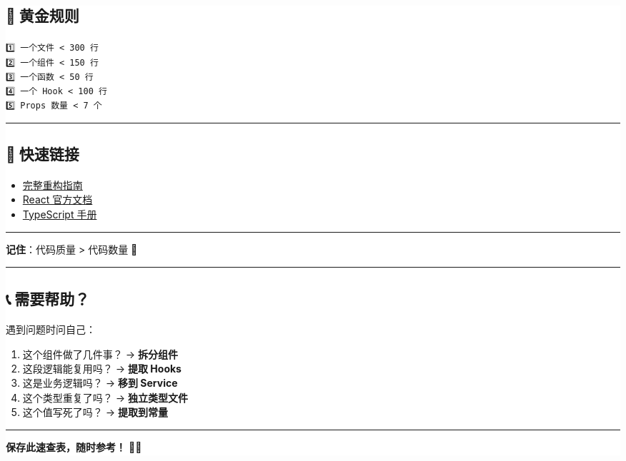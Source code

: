 
## 🎯 黄金规则

```
1️⃣ 一个文件 < 300 行
2️⃣ 一个组件 < 150 行
3️⃣ 一个函数 < 50 行
4️⃣ 一个 Hook < 100 行
5️⃣ Props 数量 < 7 个
```

---

## 🔗 快速链接

- [完整重构指南](./React组件重构最佳实践.md)
- [React 官方文档](https://react.dev)
- [TypeScript 手册](https://www.typescriptlang.org)

---

**记住**：代码质量 > 代码数量 🎯

---

## 📞 需要帮助？

遇到问题时问自己：

1. 这个组件做了几件事？ → **拆分组件**
2. 这段逻辑能复用吗？ → **提取 Hooks**
3. 这是业务逻辑吗？ → **移到 Service**
4. 这个类型重复了吗？ → **独立类型文件**
5. 这个值写死了吗？ → **提取到常量**

---

**保存此速查表，随时参考！** 📖✨

